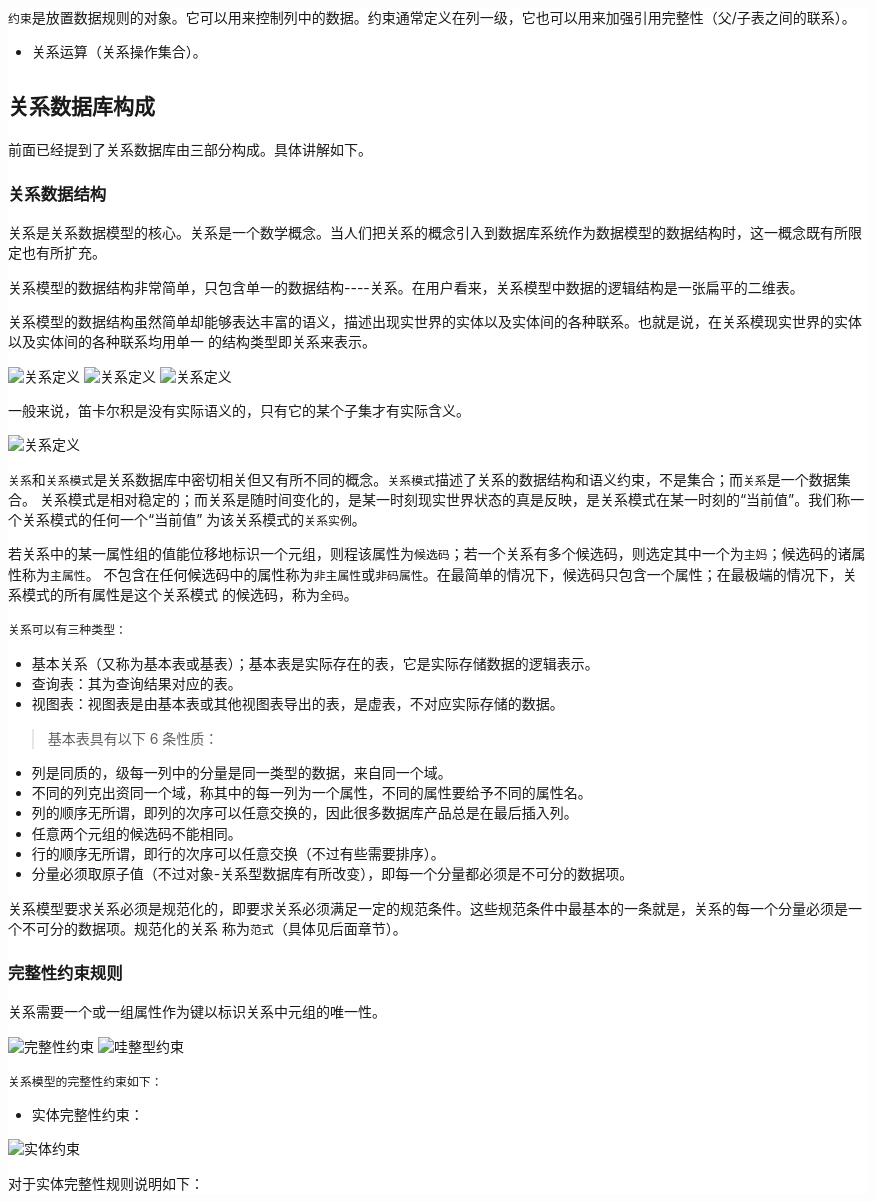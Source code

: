```约束```是放置数据规则的对象。它可以用来控制列中的数据。约束通常定义在列一级，它也可以用来加强引用完整性（父/子表之间的联系）。
+ 关系运算（关系操作集合）。

## 关系数据库构成

前面已经提到了关系数据库由三部分构成。具体讲解如下。

### 关系数据结构

关系是关系数据模型的核心。关系是一个数学概念。当人们把关系的概念引入到数据库系统作为数据模型的数据结构时，这一概念既有所限定也有所扩充。

关系模型的数据结构非常简单，只包含单一的数据结构----关系。在用户看来，关系模型中数据的逻辑结构是一张扁平的二维表。

关系模型的数据结构虽然简单却能够表达丰富的语义，描述出现实世界的实体以及实体间的各种联系。也就是说，在关系模现实世界的实体以及实体间的各种联系均用单一
的结构类型即关系来表示。

![关系定义](/assets/img/it_basic/dataBase/DB_basic/dataBase-basic-22.PNG)
![关系定义](/assets/img/it_basic/dataBase/DB_basic/dataBase-basic-24.PNG)
![关系定义](/assets/img/it_basic/dataBase/DB_basic/dataBase-basic-25.PNG)

一般来说，笛卡尔积是没有实际语义的，只有它的某个子集才有实际含义。

![关系定义](/assets/img/it_basic/dataBase/DB_basic/dataBase-basic-23.PNG)

```关系```和```关系模式```是关系数据库中密切相关但又有所不同的概念。```关系模式```描述了关系的数据结构和语义约束，不是集合；而```关系```是一个数据集合。
关系模式是相对稳定的；而关系是随时间变化的，是某一时刻现实世界状态的真是反映，是关系模式在某一时刻的“当前值”。我们称一个关系模式的任何一个“当前值”
为该关系模式的```关系实例```。

若关系中的某一属性组的值能位移地标识一个元组，则程该属性为```候选码```；若一个关系有多个候选码，则选定其中一个为```主妈```；候选码的诸属性称为```主属性```。
不包含在任何候选码中的属性称为```非主属性```或```非码属性```。在最简单的情况下，候选码只包含一个属性；在最极端的情况下，关系模式的所有属性是这个关系模式
的候选码，称为```全码```。

    关系可以有三种类型：

+ 基本关系（又称为基本表或基表）；基本表是实际存在的表，它是实际存储数据的逻辑表示。
+ 查询表：其为查询结果对应的表。
+ 视图表：视图表是由基本表或其他视图表导出的表，是虚表，不对应实际存储的数据。

> 基本表具有以下 6 条性质：

+ 列是同质的，级每一列中的分量是同一类型的数据，来自同一个域。
+ 不同的列克出资同一个域，称其中的每一列为一个属性，不同的属性要给予不同的属性名。
+ 列的顺序无所谓，即列的次序可以任意交换的，因此很多数据库产品总是在最后插入列。
+ 任意两个元组的候选码不能相同。
+ 行的顺序无所谓，即行的次序可以任意交换（不过有些需要排序）。
+ 分量必须取原子值（不过对象-关系型数据库有所改变），即每一个分量都必须是不可分的数据项。

关系模型要求关系必须是规范化的，即要求关系必须满足一定的规范条件。这些规范条件中最基本的一条就是，关系的每一个分量必须是一个不可分的数据项。规范化的关系
称为```范式```（具体见后面章节）。

### 完整性约束规则

关系需要一个或一组属性作为键以标识关系中元组的唯一性。

![完整性约束](/assets/img/it_basic/dataBase/DB_basic/dataBase-basic-26.PNG)
![哇整型约束](/assets/img/it_basic/dataBase/DB_basic/dataBase-basic-27.PNG)

    关系模型的完整性约束如下：

+ 实体完整性约束：

![实体约束](/assets/img/it_basic/dataBase/DB_basic/dataBase-basic-28.PNG)

对于实体完整性规则说明如下：
```